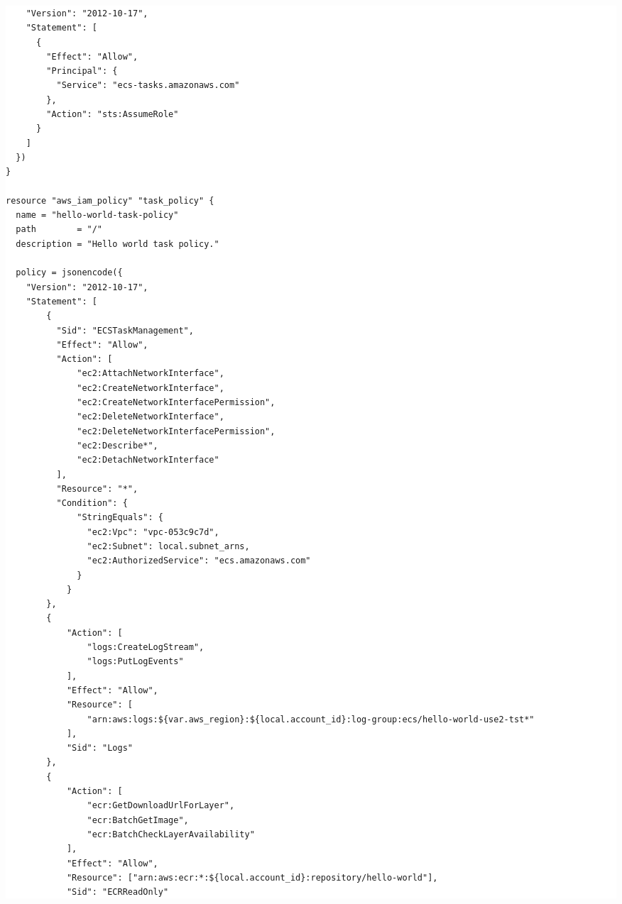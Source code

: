 ```
    "Version": "2012-10-17",
    "Statement": [
      {
        "Effect": "Allow",
        "Principal": {
          "Service": "ecs-tasks.amazonaws.com"
        },
        "Action": "sts:AssumeRole"
      }
    ]
  })
}

resource "aws_iam_policy" "task_policy" {
  name = "hello-world-task-policy"
  path        = "/"
  description = "Hello world task policy."

  policy = jsonencode({
    "Version": "2012-10-17",
    "Statement": [
        {
          "Sid": "ECSTaskManagement",
          "Effect": "Allow",
          "Action": [
              "ec2:AttachNetworkInterface",
              "ec2:CreateNetworkInterface",
              "ec2:CreateNetworkInterfacePermission",
              "ec2:DeleteNetworkInterface",
              "ec2:DeleteNetworkInterfacePermission",
              "ec2:Describe*",
              "ec2:DetachNetworkInterface"
          ],
          "Resource": "*",
          "Condition": {
              "StringEquals": {
                "ec2:Vpc": "vpc-053c9c7d",
                "ec2:Subnet": local.subnet_arns,
                "ec2:AuthorizedService": "ecs.amazonaws.com"
              }
            }
        },
        {
            "Action": [
                "logs:CreateLogStream",
                "logs:PutLogEvents"
            ],
            "Effect": "Allow",
            "Resource": [
                "arn:aws:logs:${var.aws_region}:${local.account_id}:log-group:ecs/hello-world-use2-tst*"
            ],
            "Sid": "Logs"
        },
        {
            "Action": [
                "ecr:GetDownloadUrlForLayer",
                "ecr:BatchGetImage",
                "ecr:BatchCheckLayerAvailability"
            ],
            "Effect": "Allow",
            "Resource": ["arn:aws:ecr:*:${local.account_id}:repository/hello-world"],
            "Sid": "ECRReadOnly"
```